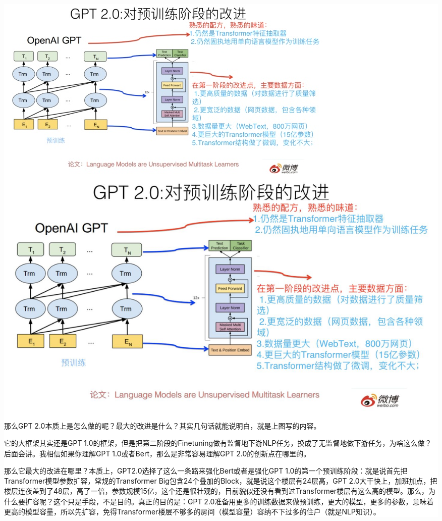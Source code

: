 ![img](imgs/v2-e0a0fc3c74d0a3fe09bd8b7132d20d71_b.jpg)![img](imgs/v2-e0a0fc3c74d0a3fe09bd8b7132d20d71_1440w.jpg)



那么GPT 2.0本质上是怎么做的呢？最大的改进是什么？其实几句话就能说明白，就是上图写的内容。

它的大框架其实还是GPT 1.0的框架，但是把第二阶段的Finetuning做有监督地下游NLP任务，换成了无监督地做下游任务，为啥这么做？后面会讲。我相信如果你理解GPT 1.0或者Bert，那么是非常容易理解GPT 2.0的创新点在哪里的。

那么它最大的改进在哪里？本质上，GPT2.0选择了这么一条路来强化Bert或者是强化GPT 1.0的第一个预训练阶段：就是说首先把Transformer模型参数扩容，常规的Transformer Big包含24个叠加的Block，就是说这个楼层有24层高，GPT 2.0大干快上，加班加点，把楼层连夜盖到了48层，高了一倍，参数规模15亿，这个还是很壮观的，目前貌似还没有看到过Transformer楼层有这么高的模型。那么，为什么要扩容呢？这个只是手段，不是目的。真正的目的是：GPT 2.0准备用更多的训练数据来做预训练，更大的模型，更多的参数，意味着更高的模型容量，所以先扩容，免得Transformer楼层不够多的房间（模型容量）容纳不下过多的住户（就是NLP知识）。
